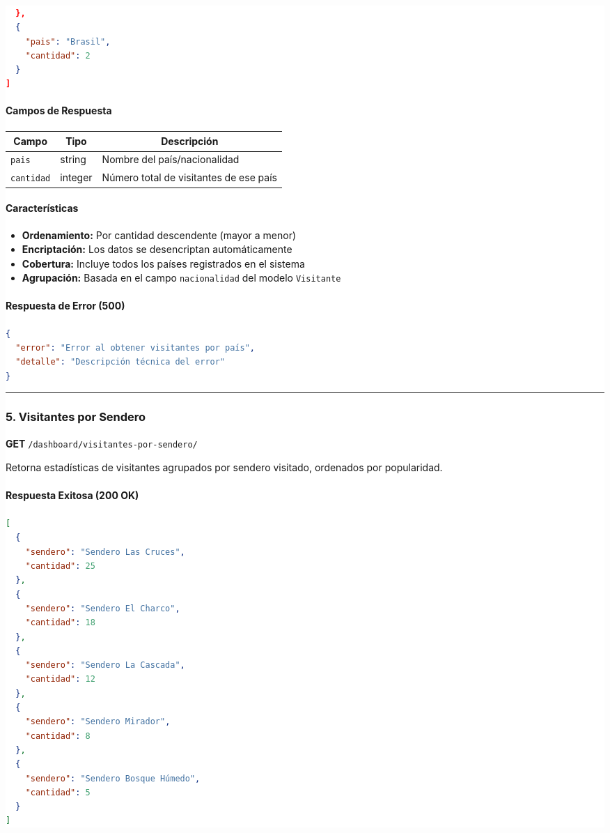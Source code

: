```json
  },
  {
    "pais": "Brasil",
    "cantidad": 2
  }
]
```

#### Campos de Respuesta
| Campo | Tipo | Descripción |
|-------|------|-------------|
| `pais` | string | Nombre del país/nacionalidad |
| `cantidad` | integer | Número total de visitantes de ese país |

#### Características
- **Ordenamiento:** Por cantidad descendente (mayor a menor)
- **Encriptación:** Los datos se desencriptan automáticamente
- **Cobertura:** Incluye todos los países registrados en el sistema
- **Agrupación:** Basada en el campo `nacionalidad` del modelo `Visitante`

#### Respuesta de Error (500)
```json
{
  "error": "Error al obtener visitantes por país",
  "detalle": "Descripción técnica del error"
}
```

---

### 5. Visitantes por Sendero
**GET** `/dashboard/visitantes-por-sendero/`

Retorna estadísticas de visitantes agrupados por sendero visitado, ordenados por popularidad.

#### Respuesta Exitosa (200 OK)
```json
[
  {
    "sendero": "Sendero Las Cruces",
    "cantidad": 25
  },
  {
    "sendero": "Sendero El Charco", 
    "cantidad": 18
  },
  {
    "sendero": "Sendero La Cascada",
    "cantidad": 12
  },
  {
    "sendero": "Sendero Mirador",
    "cantidad": 8
  },
  {
    "sendero": "Sendero Bosque Húmedo",
    "cantidad": 5
  }
]
```
